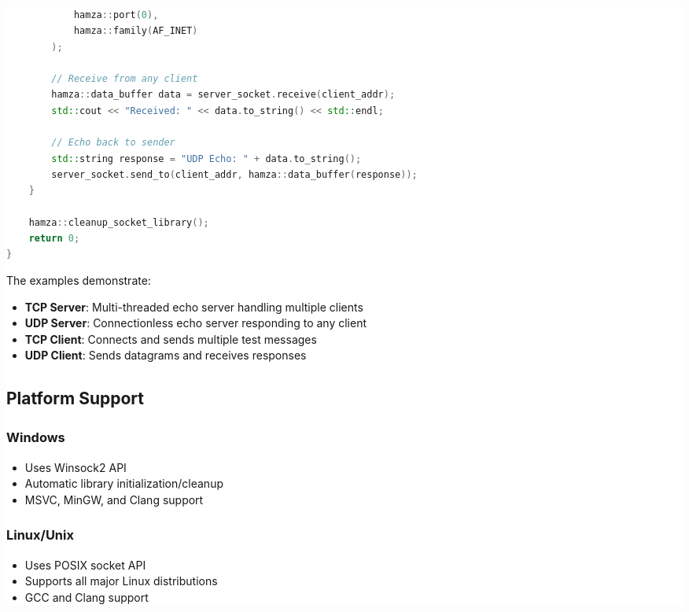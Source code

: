 ```cpp
            hamza::port(0),
            hamza::family(AF_INET)
        );

        // Receive from any client
        hamza::data_buffer data = server_socket.receive(client_addr);
        std::cout << "Received: " << data.to_string() << std::endl;

        // Echo back to sender
        std::string response = "UDP Echo: " + data.to_string();
        server_socket.send_to(client_addr, hamza::data_buffer(response));
    }

    hamza::cleanup_socket_library();
    return 0;
}
```

The examples demonstrate:

- **TCP Server**: Multi-threaded echo server handling multiple clients
- **UDP Server**: Connectionless echo server responding to any client
- **TCP Client**: Connects and sends multiple test messages
- **UDP Client**: Sends datagrams and receives responses

## Platform Support

### Windows

- Uses Winsock2 API
- Automatic library initialization/cleanup
- MSVC, MinGW, and Clang support

### Linux/Unix

- Uses POSIX socket API
- Supports all major Linux distributions
- GCC and Clang support
